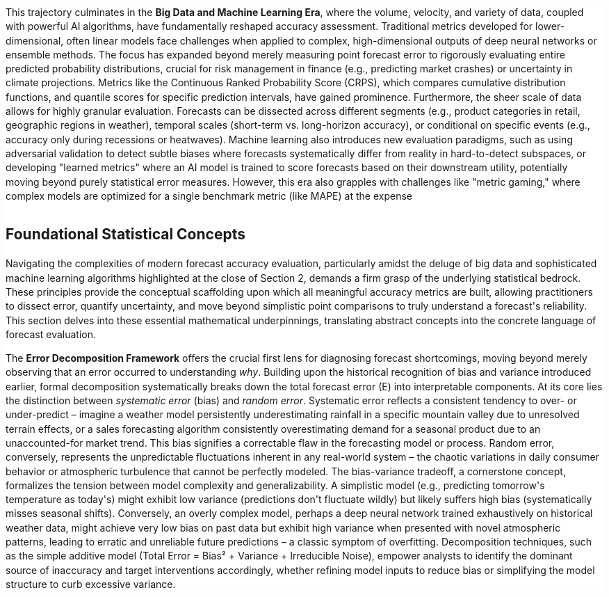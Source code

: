 This trajectory culminates in the **Big Data and Machine Learning Era**, where the volume, velocity, and variety of data, coupled with powerful AI algorithms, have fundamentally reshaped accuracy assessment. Traditional metrics developed for lower-dimensional, often linear models face challenges when applied to complex, high-dimensional outputs of deep neural networks or ensemble methods. The focus has expanded beyond merely measuring point forecast error to rigorously evaluating entire predicted probability distributions, crucial for risk management in finance (e.g., predicting market crashes) or uncertainty in climate projections. Metrics like the Continuous Ranked Probability Score (CRPS), which compares cumulative distribution functions, and quantile scores for specific prediction intervals, have gained prominence. Furthermore, the sheer scale of data allows for highly granular evaluation. Forecasts can be dissected across different segments (e.g., product categories in retail, geographic regions in weather), temporal scales (short-term vs. long-horizon accuracy), or conditional on specific events (e.g., accuracy only during recessions or heatwaves). Machine learning also introduces new evaluation paradigms, such as using adversarial validation to detect subtle biases where forecasts systematically differ from reality in hard-to-detect subspaces, or developing "learned metrics" where an AI model is trained to score forecasts based on their downstream utility, potentially moving beyond purely statistical error measures. However, this era also grapples with challenges like "metric gaming," where complex models are optimized for a single benchmark metric (like MAPE) at the expense

## Foundational Statistical Concepts

Navigating the complexities of modern forecast accuracy evaluation, particularly amidst the deluge of big data and sophisticated machine learning algorithms highlighted at the close of Section 2, demands a firm grasp of the underlying statistical bedrock. These principles provide the conceptual scaffolding upon which all meaningful accuracy metrics are built, allowing practitioners to dissect error, quantify uncertainty, and move beyond simplistic point comparisons to truly understand a forecast's reliability. This section delves into these essential mathematical underpinnings, translating abstract concepts into the concrete language of forecast evaluation.

The **Error Decomposition Framework** offers the crucial first lens for diagnosing forecast shortcomings, moving beyond merely observing that an error occurred to understanding *why*. Building upon the historical recognition of bias and variance introduced earlier, formal decomposition systematically breaks down the total forecast error (E) into interpretable components. At its core lies the distinction between *systematic error* (bias) and *random error*. Systematic error reflects a consistent tendency to over- or under-predict – imagine a weather model persistently underestimating rainfall in a specific mountain valley due to unresolved terrain effects, or a sales forecasting algorithm consistently overestimating demand for a seasonal product due to an unaccounted-for market trend. This bias signifies a correctable flaw in the forecasting model or process. Random error, conversely, represents the unpredictable fluctuations inherent in any real-world system – the chaotic variations in daily consumer behavior or atmospheric turbulence that cannot be perfectly modeled. The bias-variance tradeoff, a cornerstone concept, formalizes the tension between model complexity and generalizability. A simplistic model (e.g., predicting tomorrow's temperature as today's) might exhibit low variance (predictions don't fluctuate wildly) but likely suffers high bias (systematically misses seasonal shifts). Conversely, an overly complex model, perhaps a deep neural network trained exhaustively on historical weather data, might achieve very low bias on past data but exhibit high variance when presented with novel atmospheric patterns, leading to erratic and unreliable future predictions – a classic symptom of overfitting. Decomposition techniques, such as the simple additive model (Total Error = Bias² + Variance + Irreducible Noise), empower analysts to identify the dominant source of inaccuracy and target interventions accordingly, whether refining model inputs to reduce bias or simplifying the model structure to curb excessive variance.
